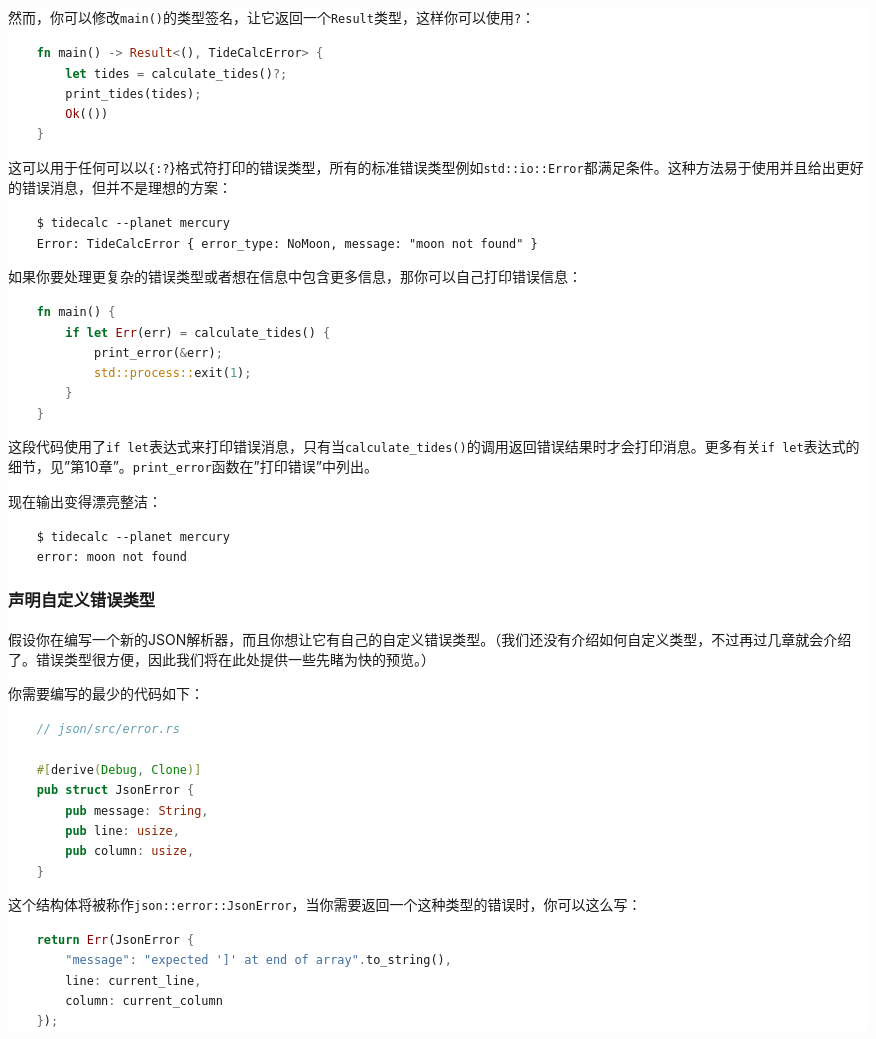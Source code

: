 然而，你可以修改`main()`的类型签名，让它返回一个`Result`类型，这样你可以使用`?`：
```Rust
    fn main() -> Result<(), TideCalcError> {
        let tides = calculate_tides()?;
        print_tides(tides);
        Ok(())
    }
```

这可以用于任何可以以`{:?`}格式符打印的错误类型，所有的标准错误类型例如`std::io::Error`都满足条件。这种方法易于使用并且给出更好的错误消息，但并不是理想的方案：
```
    $ tidecalc --planet mercury
    Error: TideCalcError { error_type: NoMoon, message: "moon not found" }
```

如果你要处理更复杂的错误类型或者想在信息中包含更多信息，那你可以自己打印错误信息：
```Rust
    fn main() {
        if let Err(err) = calculate_tides() {
            print_error(&err);
            std::process::exit(1);
        }
    }
```

这段代码使用了`if let`表达式来打印错误消息，只有当`calculate_tides()`的调用返回错误结果时才会打印消息。更多有关`if let`表达式的细节，见”第10章”。`print_error`函数在”打印错误”中列出。

现在输出变得漂亮整洁：
```
    $ tidecalc --planet mercury
    error: moon not found
```

### 声明自定义错误类型

假设你在编写一个新的JSON解析器，而且你想让它有自己的自定义错误类型。（我们还没有介绍如何自定义类型，不过再过几章就会介绍了。错误类型很方便，因此我们将在此处提供一些先睹为快的预览。）

你需要编写的最少的代码如下：
```Rust
    // json/src/error.rs

    #[derive(Debug, Clone)]
    pub struct JsonError {
        pub message: String,
        pub line: usize,
        pub column: usize,
    }
```

这个结构体将被称作`json::error::JsonError`，当你需要返回一个这种类型的错误时，你可以这么写：
```Rust
    return Err(JsonError {
        "message": "expected ']' at end of array".to_string(),
        line: current_line,
        column: current_column
    });
```
